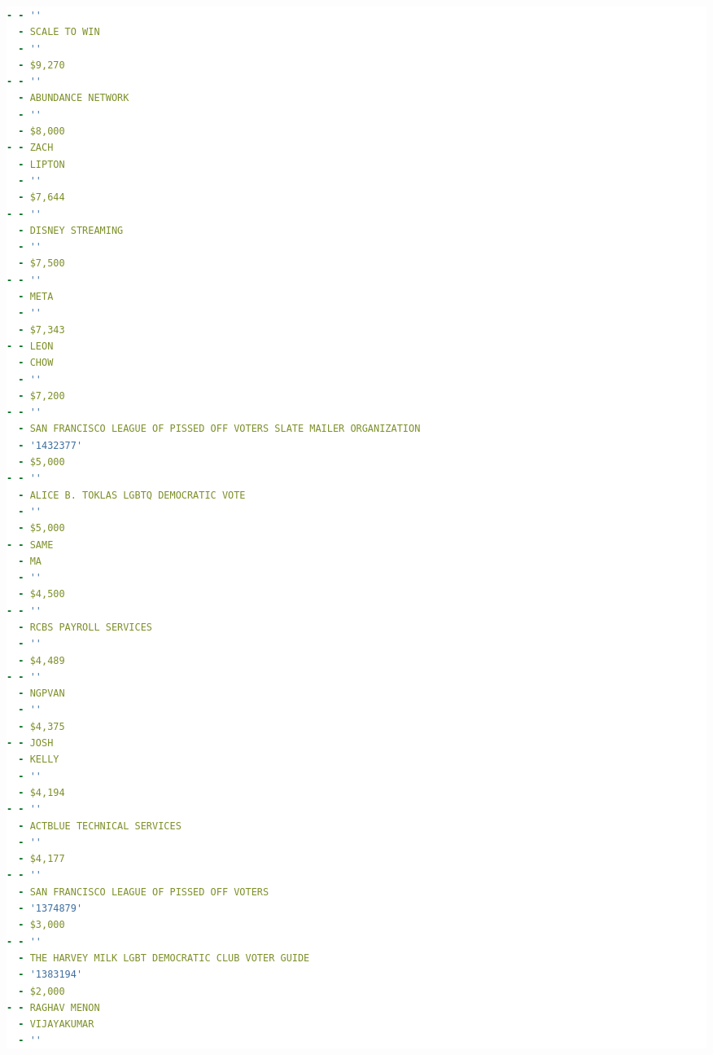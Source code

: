 ```yaml
- - ''
  - SCALE TO WIN
  - ''
  - $9,270
- - ''
  - ABUNDANCE NETWORK
  - ''
  - $8,000
- - ZACH
  - LIPTON
  - ''
  - $7,644
- - ''
  - DISNEY STREAMING
  - ''
  - $7,500
- - ''
  - META
  - ''
  - $7,343
- - LEON
  - CHOW
  - ''
  - $7,200
- - ''
  - SAN FRANCISCO LEAGUE OF PISSED OFF VOTERS SLATE MAILER ORGANIZATION
  - '1432377'
  - $5,000
- - ''
  - ALICE B. TOKLAS LGBTQ DEMOCRATIC VOTE
  - ''
  - $5,000
- - SAME
  - MA
  - ''
  - $4,500
- - ''
  - RCBS PAYROLL SERVICES
  - ''
  - $4,489
- - ''
  - NGPVAN
  - ''
  - $4,375
- - JOSH
  - KELLY
  - ''
  - $4,194
- - ''
  - ACTBLUE TECHNICAL SERVICES
  - ''
  - $4,177
- - ''
  - SAN FRANCISCO LEAGUE OF PISSED OFF VOTERS
  - '1374879'
  - $3,000
- - ''
  - THE HARVEY MILK LGBT DEMOCRATIC CLUB VOTER GUIDE
  - '1383194'
  - $2,000
- - RAGHAV MENON
  - VIJAYAKUMAR
  - ''
```